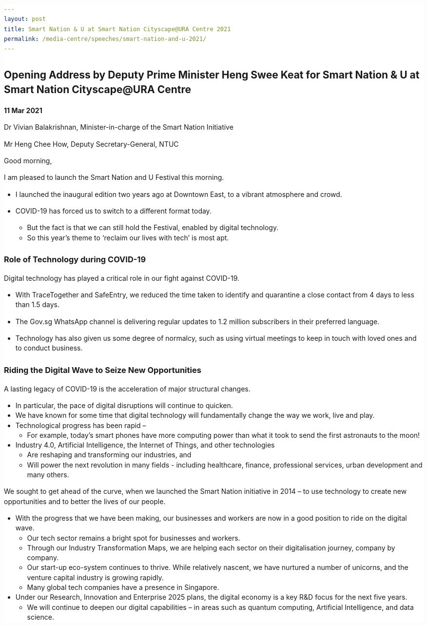 ```yaml
---
layout: post
title: Smart Nation & U at Smart Nation Cityscape@URA Centre 2021
permalink: /media-centre/speeches/smart-nation-and-u-2021/
---
```

## Opening Address by Deputy Prime Minister Heng Swee Keat for Smart Nation & U at Smart Nation Cityscape@URA Centre

**11 Mar 2021**

Dr Vivian Balakrishnan, Minister-in-charge of the Smart Nation Initiative

Mr Heng Chee How, Deputy Secretary-General, NTUC

Good morning,

I am pleased to launch the Smart Nation and U Festival this morning.
  * I launched the inaugural edition two years ago at Downtown East, to a vibrant atmosphere and crowd.<br>
  * COVID-19 has forced us to switch to a different format today.
  
    * But the fact is that we can still hold the Festival, enabled by digital technology.
    * So this year’s theme to ‘reclaim our lives with tech’ is most apt.

### Role of Technology during COVID-19

Digital technology has played a critical role in our fight against COVID-19.

  * With TraceTogether and SafeEntry, we reduced the time taken to identify and quarantine a close contact from 4 days to less than 1.5 days.
  
  * The Gov.sg WhatsApp channel is delivering regular updates to 1.2 million subscribers in their preferred language.
  
  * Technology has also given us some degree of normalcy, such as using virtual meetings to keep in touch with loved ones and to conduct business.

### Riding the Digital Wave to Seize New Opportunities

A lasting legacy of COVID-19 is the acceleration of major structural changes.
  * In particular, the pace of digital disruptions will continue to quicken.
  * We have known for some time that digital technology will fundamentally change the way we work, live and play.
  * Technological progress has been rapid –
    * For example, today’s smart phones have more computing power than what it took to send the first astronauts to the moon!
  * Industry 4.0, Artificial Intelligence, the Internet of Things, and other technologies
    * Are reshaping and transforming our industries, and
    * Will power the next revolution in many fields - including healthcare, finance, professional services, urban development and many others.

We sought to get ahead of the curve, when we launched the Smart Nation initiative in 2014 – to use technology to create new opportunities and to better the lives of our people.
  * With the progress that we have been making, our businesses and workers are now in a good position to ride on the digital wave.
    * Our tech sector remains a bright spot for businesses and workers.
    * Through our Industry Transformation Maps, we are helping each sector on their digitalisation journey, company by company.
    * Our start-up eco-system continues to thrive. While relatively nascent, we have nurtured a number of unicorns, and the venture capital industry is growing rapidly.
    * Many global tech companies have a presence in Singapore.
  * Under our Research, Innovation and Enterprise 2025 plans, the digital economy is a key R&D focus for the next five years.
    * We will continue to deepen our digital capabilities – in areas such as quantum computing, Artificial Intelligence, and data science.
